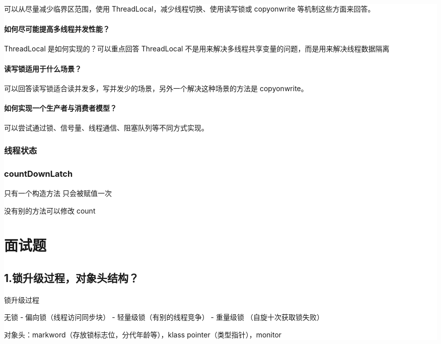 可以从尽量减少临界区范围，使用 ThreadLocal，减少线程切换、使用读写锁或 copyonwrite 等机制这些方面来回答。

#### 如何尽可能提高多线程并发性能？

ThreadLocal 是如何实现的？可以重点回答 ThreadLocal 不是用来解决多线程共享变量的问题，而是用来解决线程数据隔离

#### 读写锁适用于什么场景？

可以回答读写锁适合读并发多，写并发少的场景，另外一个解决这种场景的方法是 copyonwrite。

#### 如何实现一个生产者与消费者模型？

可以尝试通过锁、信号量、线程通信、阻塞队列等不同方式实现。

### 线程状态

### countDownLatch

只有一个构造方法 只会被赋值一次

没有别的方法可以修改 count



# 面试题

## 1.锁升级过程，对象头结构？

锁升级过程

无锁 - 偏向锁（线程访问同步块） - 轻量级锁（有别的线程竞争） - 重量级锁 （自旋十次获取锁失败）

对象头：markword（存放锁标志位，分代年龄等），klass pointer（类型指针），monitor